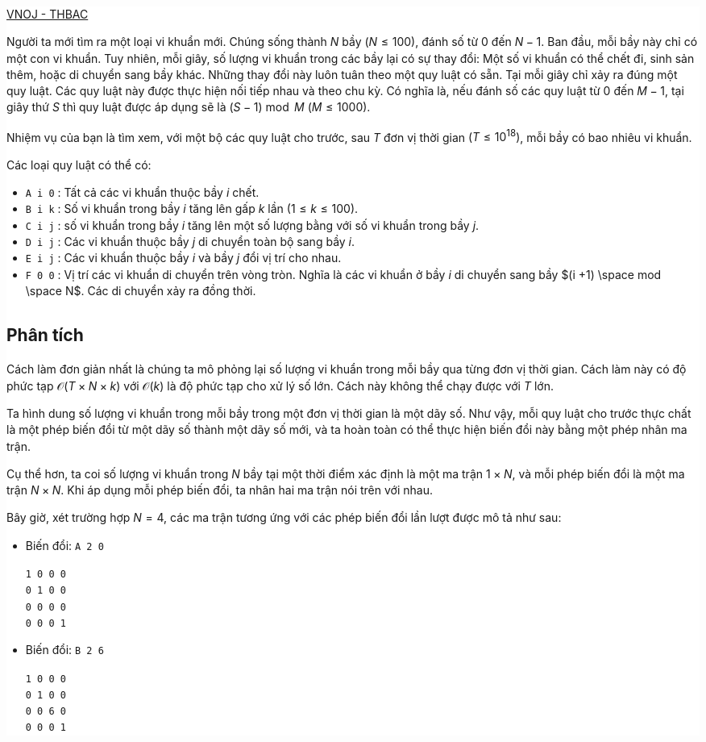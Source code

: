 [VNOJ - THBAC](https://oj.vnoi.info/problem/thbac/)

Người ta mới tìm ra một loại vi khuẩn mới. Chúng sống thành $N$ bầy $(N \le 100)$, đánh số từ $0$ đến $N-1$. Ban đầu, mỗi bầy này chỉ có một con vi khuẩn. Tuy nhiên, mỗi giây, số lượng vi khuẩn trong các bầy lại có sự thay đổi: Một số vi khuẩn có thể chết đi, sinh sản thêm, hoặc di chuyển sang bầy khác. Những thay đổi này luôn tuân theo một quy luật có sẵn. Tại mỗi giây chỉ xảy ra đúng một quy luật. Các quy luật này được thực hiện nối tiếp nhau và theo chu kỳ. Có nghĩa là, nếu đánh số các quy luật từ $0$ đến $M-1$, tại giây thứ $S$ thì quy luật được áp dụng sẽ là $(S-1) \bmod M$ $(M \le 1000)$.

Nhiệm vụ của bạn là tìm xem, với một bộ các quy luật cho trước, sau $T$ đơn vị thời gian $(T \le 10^{18})$, mỗi bầy có bao nhiêu vi khuẩn.

Các loại quy luật có thể có:

- `A i 0` : Tất cả các vi khuẩn thuộc bầy $i$ chết.
- `B i k` : Số vi khuẩn trong bầy $i$ tăng lên gấp $k$ lần $(1 \le k \le 100)$.
- `C i j` : số vi khuẩn  trong bầy $i$ tăng lên một số lượng bằng với số vi khuẩn trong bầy $j$.
- `D i j` : Các vi khuẩn thuộc bầy $j$ di chuyển toàn bộ sang bầy $i$.
- `E i j` : Các vi khuẩn thuộc bầy $i$ và bầy $j$ đổi vị trí cho nhau.
- `F 0 0` : Vị trí các vi khuẩn di chuyển trên vòng tròn. Nghĩa là các vi khuẩn ở bầy $i$ di chuyển sang bầy $(i +1) \space mod \space N$. Các di chuyển xảy ra đồng thời.

## Phân tích

Cách làm đơn giản nhất là chúng ta mô phỏng lại số lượng vi khuẩn trong mỗi bầy qua từng đơn vị thời gian. Cách làm này có độ phức tạp $\mathcal{O}(T \times N \times k)$ với $\mathcal{O}(k)$ là độ phức tạp cho xử lý số lớn. Cách này không thể chạy được với $T$ lớn.

Ta hình dung số lượng vi khuẩn trong mỗi bầy trong một đơn vị thời gian là một dãy số. Như vậy, mỗi quy luật cho trước thực chất là một phép biến đổi từ một dãy số thành một dãy số mới, và ta hoàn toàn có thể thực hiện biến đổi này bằng một phép nhân ma trận.

Cụ thể hơn, ta coi số lượng vi khuẩn trong $N$ bầy tại một thời điểm xác định là một ma trận $1 \times N$, và mỗi phép biến đổi là một ma trận $N \times N$. Khi áp dụng mỗi phép biến đổi, ta nhân hai ma trận nói trên với nhau.

Bây giờ, xét trường hợp $N = 4$, các ma trận tương ứng với các phép biến đổi lần lượt được mô tả như sau:

- Biến đổi: `A 2 0`
  ```
  1 0 0 0
  0 1 0 0
  0 0 0 0
  0 0 0 1
  ```

- Biến đổi: `B 2 6`
  ```
  1 0 0 0
  0 1 0 0
  0 0 6 0
  0 0 0 1
  ```
